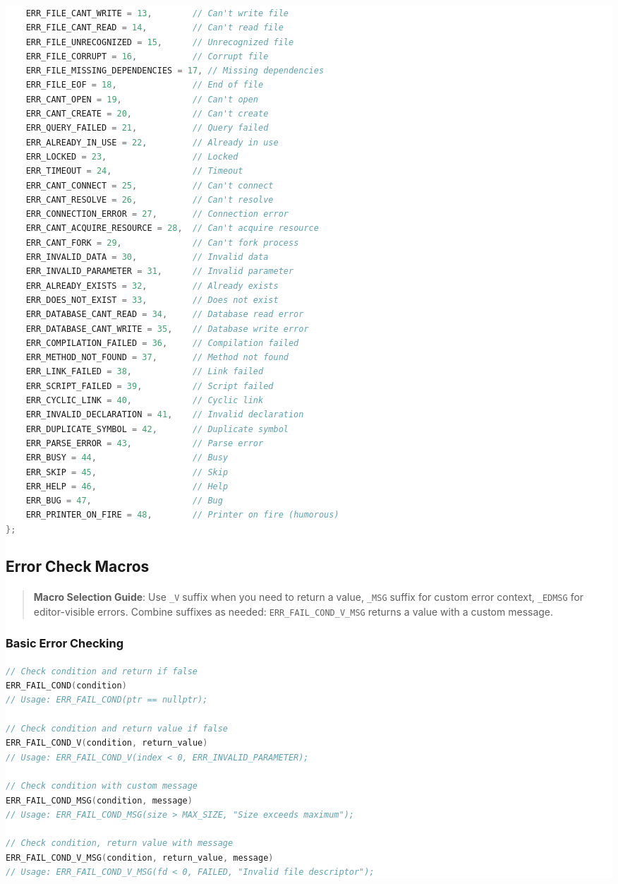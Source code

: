 ```cpp
    ERR_FILE_CANT_WRITE = 13,        // Can't write file
    ERR_FILE_CANT_READ = 14,         // Can't read file
    ERR_FILE_UNRECOGNIZED = 15,      // Unrecognized file
    ERR_FILE_CORRUPT = 16,           // Corrupt file
    ERR_FILE_MISSING_DEPENDENCIES = 17, // Missing dependencies
    ERR_FILE_EOF = 18,               // End of file
    ERR_CANT_OPEN = 19,              // Can't open
    ERR_CANT_CREATE = 20,            // Can't create
    ERR_QUERY_FAILED = 21,           // Query failed
    ERR_ALREADY_IN_USE = 22,         // Already in use
    ERR_LOCKED = 23,                 // Locked
    ERR_TIMEOUT = 24,                // Timeout
    ERR_CANT_CONNECT = 25,           // Can't connect
    ERR_CANT_RESOLVE = 26,           // Can't resolve
    ERR_CONNECTION_ERROR = 27,       // Connection error
    ERR_CANT_ACQUIRE_RESOURCE = 28,  // Can't acquire resource
    ERR_CANT_FORK = 29,              // Can't fork process
    ERR_INVALID_DATA = 30,           // Invalid data
    ERR_INVALID_PARAMETER = 31,      // Invalid parameter
    ERR_ALREADY_EXISTS = 32,         // Already exists
    ERR_DOES_NOT_EXIST = 33,         // Does not exist
    ERR_DATABASE_CANT_READ = 34,     // Database read error
    ERR_DATABASE_CANT_WRITE = 35,    // Database write error
    ERR_COMPILATION_FAILED = 36,     // Compilation failed
    ERR_METHOD_NOT_FOUND = 37,       // Method not found
    ERR_LINK_FAILED = 38,            // Link failed
    ERR_SCRIPT_FAILED = 39,          // Script failed
    ERR_CYCLIC_LINK = 40,            // Cyclic link
    ERR_INVALID_DECLARATION = 41,    // Invalid declaration
    ERR_DUPLICATE_SYMBOL = 42,       // Duplicate symbol
    ERR_PARSE_ERROR = 43,            // Parse error
    ERR_BUSY = 44,                   // Busy
    ERR_SKIP = 45,                   // Skip
    ERR_HELP = 46,                   // Help
    ERR_BUG = 47,                    // Bug
    ERR_PRINTER_ON_FIRE = 48,        // Printer on fire (humorous)
};
```

## Error Check Macros

> **Macro Selection Guide**: Use `_V` suffix when you need to return a value, `_MSG` suffix for custom error context, `_EDMSG` for editor-visible errors. Combine suffixes as needed: `ERR_FAIL_COND_V_MSG` returns a value with a custom message.

### Basic Error Checking

```cpp
// Check condition and return if false
ERR_FAIL_COND(condition)
// Usage: ERR_FAIL_COND(ptr == nullptr);

// Check condition and return value if false
ERR_FAIL_COND_V(condition, return_value)
// Usage: ERR_FAIL_COND_V(index < 0, ERR_INVALID_PARAMETER);

// Check condition with custom message
ERR_FAIL_COND_MSG(condition, message)
// Usage: ERR_FAIL_COND_MSG(size > MAX_SIZE, "Size exceeds maximum");

// Check condition, return value with message
ERR_FAIL_COND_V_MSG(condition, return_value, message)
// Usage: ERR_FAIL_COND_V_MSG(fd < 0, FAILED, "Invalid file descriptor");
```
